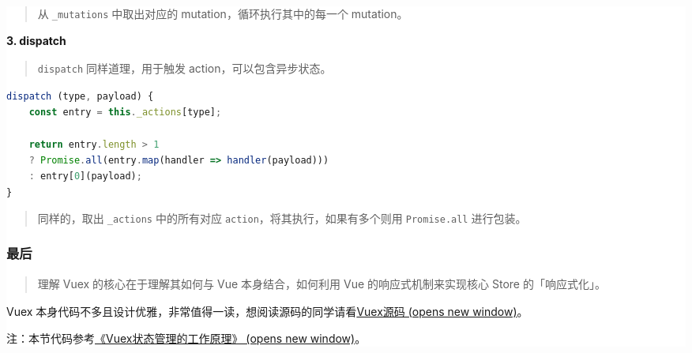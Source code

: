 > 从 `_mutations` 中取出对应的 mutation，循环执行其中的每一个 mutation。

**3. dispatch**

> `dispatch` 同样道理，用于触发 action，可以包含异步状态。

```js
dispatch (type, payload) {
    const entry = this._actions[type];

    return entry.length > 1
    ? Promise.all(entry.map(handler => handler(payload)))
    : entry[0](payload);
}
```

> 同样的，取出 `_actions` 中的所有对应 `action`，将其执行，如果有多个则用 `Promise.all` 进行包装。

### 最后

> 理解 Vuex 的核心在于理解其如何与 Vue 本身结合，如何利用 Vue 的响应式机制来实现核心 Store 的「响应式化」。

Vuex 本身代码不多且设计优雅，非常值得一读，想阅读源码的同学请看[Vuex源码 (opens new window)](https://github.com/vuejs/vuex)。

注：本节代码参考[《Vuex状态管理的工作原理》 (opens new window)](https://github.com/answershuto/VueDemo/blob/master/《Vuex状态管理的工作原理》.js)。


